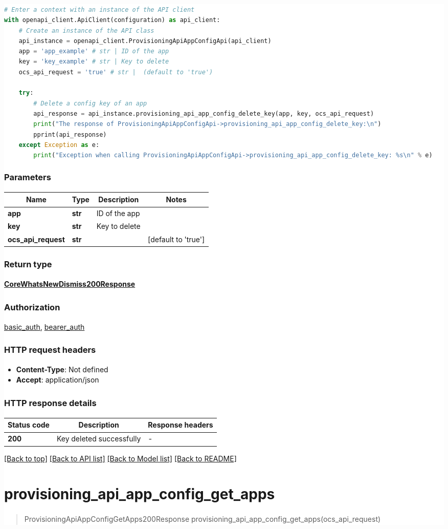 ```python
# Enter a context with an instance of the API client
with openapi_client.ApiClient(configuration) as api_client:
    # Create an instance of the API class
    api_instance = openapi_client.ProvisioningApiAppConfigApi(api_client)
    app = 'app_example' # str | ID of the app
    key = 'key_example' # str | Key to delete
    ocs_api_request = 'true' # str |  (default to 'true')

    try:
        # Delete a config key of an app
        api_response = api_instance.provisioning_api_app_config_delete_key(app, key, ocs_api_request)
        print("The response of ProvisioningApiAppConfigApi->provisioning_api_app_config_delete_key:\n")
        pprint(api_response)
    except Exception as e:
        print("Exception when calling ProvisioningApiAppConfigApi->provisioning_api_app_config_delete_key: %s\n" % e)
```


### Parameters

Name | Type | Description  | Notes
------------- | ------------- | ------------- | -------------
 **app** | **str**| ID of the app | 
 **key** | **str**| Key to delete | 
 **ocs_api_request** | **str**|  | [default to &#39;true&#39;]

### Return type

[**CoreWhatsNewDismiss200Response**](CoreWhatsNewDismiss200Response.md)

### Authorization

[basic_auth](../README.md#basic_auth), [bearer_auth](../README.md#bearer_auth)

### HTTP request headers

 - **Content-Type**: Not defined
 - **Accept**: application/json

### HTTP response details
| Status code | Description | Response headers |
|-------------|-------------|------------------|
**200** | Key deleted successfully |  -  |

[[Back to top]](#) [[Back to API list]](../README.md#documentation-for-api-endpoints) [[Back to Model list]](../README.md#documentation-for-models) [[Back to README]](../README.md)

# **provisioning_api_app_config_get_apps**
> ProvisioningApiAppConfigGetApps200Response provisioning_api_app_config_get_apps(ocs_api_request)
